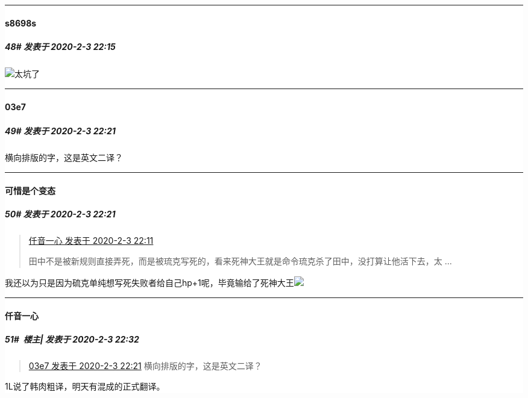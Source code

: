



*****

####  s8698s  
##### 48#       发表于 2020-2-3 22:15



<img src="https://static.saraba1st.com/image/smiley/face2017/001.png" referrerpolicy="no-referrer">太坑了







*****

####  03e7  
##### 49#       发表于 2020-2-3 22:21




横向排版的字，这是英文二译？







*****

####  可惜是个变态  
##### 50#       发表于 2020-2-3 22:21



<blockquote><a href="httphttps://bbs.saraba1st.com/2b/forum.php?mod=redirect&amp;goto=findpost&amp;pid=46318705&amp;ptid=1912061" target="_blank">仟音一心 发表于 2020-2-3 22:11</a>

田中不是被新规则直接弄死，而是被琉克写死的，看来死神大王就是命令琉克杀了田中，没打算让他活下去，太 ...</blockquote>
我还以为只是因为硫克单纯想写死失败者给自己hp+1呢，毕竟输给了死神大王<img src="https://static.saraba1st.com/image/smiley/face2017/068.png" referrerpolicy="no-referrer">







*****

####  仟音一心  
##### 51#         楼主| 发表于 2020-2-3 22:32



<blockquote><a href="httphttps://bbs.saraba1st.com/2b/forum.php?mod=redirect&amp;goto=findpost&amp;pid=46318789&amp;ptid=1912061" target="_blank">03e7 发表于 2020-2-3 22:21</a>
横向排版的字，这是英文二译？</blockquote>
1L说了韩肉粗译，明天有混成的正式翻译。
